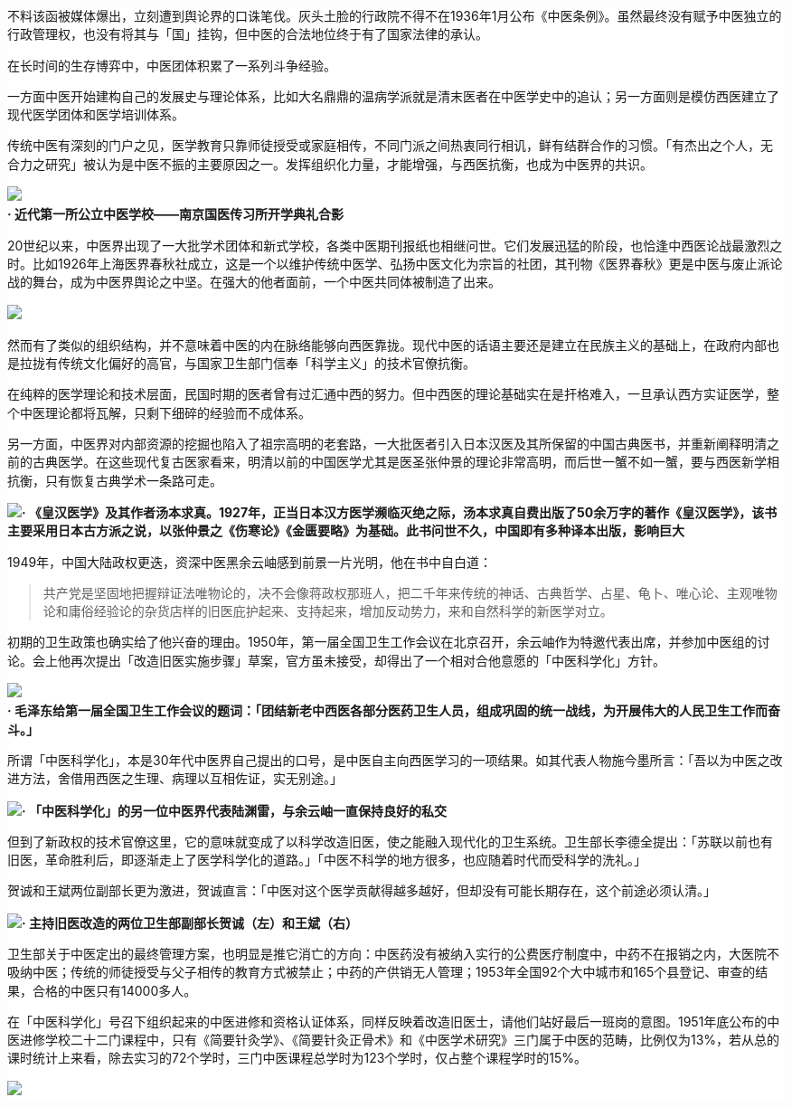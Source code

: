 不料该函被媒体爆出，立刻遭到舆论界的口诛笔伐。灰头土脸的行政院不得不在1936年1月公布《中医条例》。虽然最终没有赋予中医独立的行政管理权，也没有将其与「国」挂钩，但中医的合法地位终于有了国家法律的承认。

在长时间的生存博弈中，中医团体积累了一系列斗争经验。

一方面中医开始建构自己的发展史与理论体系，比如大名鼎鼎的温病学派就是清末医者在中医学史中的追认；另一方面则是模仿西医建立了现代医学团体和医学培训体系。

传统中医有深刻的门户之见，医学教育只靠师徒授受或家庭相传，不同门派之间热衷同行相讥，鲜有结群合作的习惯。「有杰出之个人，无合力之研究」被认为是中医不振的主要原因之一。发挥组织化力量，才能增强，与西医抗衡，也成为中医界的共识。

**![](https://res.cloudinary.com/dqvsulqdb/image/upload/v1580995623/snyoccsblnhovi3y8qp2.jpg)  
· 近代第一所公立中医学校——南京国医传习所开学典礼合影**  

20世纪以来，中医界出现了一大批学术团体和新式学校，各类中医期刊报纸也相继问世。它们发展迅猛的阶段，也恰逢中西医论战最激烈之时。比如1926年上海医界春秋社成立，这是一个以维护传统中医学、弘扬中医文化为宗旨的社团，其刊物《医界春秋》更是中医与废止派论战的舞台，成为中医界舆论之中坚。在强大的他者面前，一个中医共同体被制造了出来。

![](https://res.cloudinary.com/dqvsulqdb/image/upload/v1580995624/hwlk30g1wzwyqjw152dz.jpg)

然而有了类似的组织结构，并不意味着中医的内在脉络能够向西医靠拢。现代中医的话语主要还是建立在民族主义的基础上，在政府内部也是拉拢有传统文化偏好的高官，与国家卫生部门信奉「科学主义」的技术官僚抗衡。

在纯粹的医学理论和技术层面，民国时期的医者曾有过汇通中西的努力。但中西医的理论基础实在是扞格难入，一旦承认西方实证医学，整个中医理论都将瓦解，只剩下细碎的经验而不成体系。

另一方面，中医界对内部资源的挖掘也陷入了祖宗高明的老套路，一大批医者引入日本汉医及其所保留的中国古典医书，并重新阐释明清之前的古典医学。在这些现代复古医家看来，明清以前的中国医学尤其是医圣张仲景的理论非常高明，而后世一蟹不如一蟹，要与西医新学相抗衡，只有恢复古典学术一条路可走。

**![](https://res.cloudinary.com/dqvsulqdb/image/upload/v1580995626/dajcpssm3unonr0vi26l.jpg)· 《皇汉医学》及其作者汤本求真。1927年，正当日本汉方医学濒临灭绝之际，汤本求真自费出版了50余万字的著作《皇汉医学》，该书主要采用日本古方派之说，以张仲景之《伤寒论》《金匮要略》为基础。此书问世不久，中国即有多种译本出版，影响巨大**  

1949年，中国大陆政权更迭，资深中医黑余云岫感到前景一片光明，他在书中自白道：

> 共产党是坚固地把握辩证法唯物论的，决不会像蒋政权那班人，把二千年来传统的神话、古典哲学、占星、龟卜、唯心论、主观唯物论和庸俗经验论的杂货店样的旧医庇护起来、支持起来，增加反动势力，来和自然科学的新医学对立。

初期的卫生政策也确实给了他兴奋的理由。1950年，第一届全国卫生工作会议在北京召开，余云岫作为特邀代表出席，并参加中医组的讨论。会上他再次提出「改造旧医实施步骤」草案，官方虽未接受，却得出了一个相对合他意愿的「中医科学化」方针。

**![](https://res.cloudinary.com/dqvsulqdb/image/upload/v1580995626/zbofgwwz5q6qbjfxrcjp.png)  
· 毛泽东给第一届全国卫生工作会议的题词：「团结新老中西医各部分医药卫生人员，组成巩固的统一战线，为开展伟大的人民卫生工作而奋斗。」**  

所谓「中医科学化」，本是30年代中医界自己提出的口号，是中医自主向西医学习的一项结果。如其代表人物施今墨所言：「吾以为中医之改进方法，舍借用西医之生理、病理以互相佐证，实无别途。」

**![](https://res.cloudinary.com/dqvsulqdb/image/upload/v1580995627/wnakzqc08101qjzagbrl.jpg)· 「中医科学化」的另一位中医界代表陆渊雷，与余云岫一直保持良好的私交**

但到了新政权的技术官僚这里，它的意味就变成了以科学改造旧医，使之能融入现代化的卫生系统。卫生部长李德全提出：「苏联以前也有旧医，革命胜利后，即逐渐走上了医学科学化的道路。」「中医不科学的地方很多，也应随着时代而受科学的洗礼。」

贺诚和王斌两位副部长更为激进，贺诚直言：「中医对这个医学贡献得越多越好，但却没有可能长期存在，这个前途必须认清。」

**![](https://res.cloudinary.com/dqvsulqdb/image/upload/v1580995628/hqfyfjlhzsbgijjnpbc3.jpg)· 主持旧医改造的两位卫生部副部长贺诚（左）和王斌（右）**  

卫生部关于中医定出的最终管理方案，也明显是推它消亡的方向：中医药没有被纳入实行的公费医疗制度中，中药不在报销之内，大医院不吸纳中医；传统的师徒授受与父子相传的教育方式被禁止；中药的产供销无人管理；1953年全国92个大中城市和165个县登记、审查的结果，合格的中医只有14000多人。

在「中医科学化」号召下组织起来的中医进修和资格认证体系，同样反映着改造旧医士，请他们站好最后一班岗的意图。1951年底公布的中医进修学校二十二门课程中，只有《简要针灸学》、《简要针灸正骨术》和《中医学术研究》三门属于中医的范畴，比例仅为13%，若从总的课时统计上来看，除去实习的72个学时，三门中医课程总学时为123个学时，仅占整个课程学时的15%。

![](https://res.cloudinary.com/dqvsulqdb/image/upload/v1580995629/eylt6op0srijesypit1j.png)
